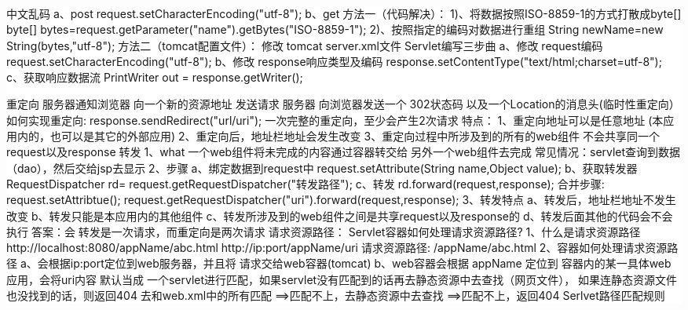 中文乱码 
a、post 
    request.setCharacterEncoding("utf-8"); 
b、get 
      方法一（代码解决）：
          1)、将数据按照ISO-8859-1的方式打散成byte[]
                byte[] bytes=request.getParameter("name").getBytes("ISO-8859-1");
2)、按照指定的编码对数据进行重组
       String newName=new String(bytes,"utf-8");
     方法二（tomcat配置文件）： 
修改 tomcat server.xml文件
<Connector port="8080" URIEncoding="utf-8" />
Servlet编写三步曲 
a、修改 request编码 
    request.setCharacterEncoding("utf-8"); 
b、修改 response响应类型及编码 
    response.setContentType("text/html;charset=utf-8"); 
c、获取响应数据流 
    PrintWriter out = response.getWriter(); 

重定向
服务器通知浏览器 向一个新的资源地址 发送请求
服务器 向浏览器发送一个 302状态码 以及一个Location的消息头(临时性重定向）
如何实现重定向:
response.sendRedirect("url/uri");
一次完整的重定向，至少会产生2次请求
特点：
1、重定向地址可以是任意地址 (本应用内的，也可以是其它的外部应用)
2、重定向后，地址栏地址会发生改变
3、重定向过程中所涉及到的所有的web组件 不会共享同一个request以及response
转发 
    1、what 
一个web组件将未完成的内容通过容器转交给 另外一个web组件去完成 
常见情况：servlet查询到数据（dao），然后交给jsp去显示 
    2、步骤 
a、绑定数据到request中 
request.setAttribute(String name,Object value); 
b、获取转发器 
RequestDispatcher rd= request.getRequestDispatcher("转发路径"); 
c、转发 
rd.forward(request,response); 
合并步骤: 
request.setAttribtue(); request.getRequestDispatcher("uri").forward(request,response); 
3、转发特点 
a、转发后，地址栏地址不发生改变 
b、转发只能是本应用内的其他组件 
c、转发所涉及到的web组件之间是共享request以及response的 
d、转发后面其他的代码会不会执行 答案：会 
转发是一次请求，而重定向是两次请求 
请求资源路径：
Servlet容器如何处理请求资源路径?
1、什么是请求资源路径
    http://localhost:8080/appName/abc.html 
    http://ip:port/appName/uri
    请求资源路径: /appName/abc.html 
2、容器如何处理请求资源路径 
    a、会根据ip:port定位到web服务器，并且将 
        请求交给web容器(tomcat) 
    b、web容器会根据 appName 定位到 容器内的某一具体web应用，会将uri内容 默认当成
一个servlet进行匹配，如果servlet没有匹配到的话再去静态资源中去查找（网页文件），
如果连静态资源文件也没找到的话，则返回404
去和web.xml中的所有<url-pattern>匹配 ==>匹配不上，去静态资源中去查找 
==>匹配不上，返回404
Serlvet路径匹配规则 